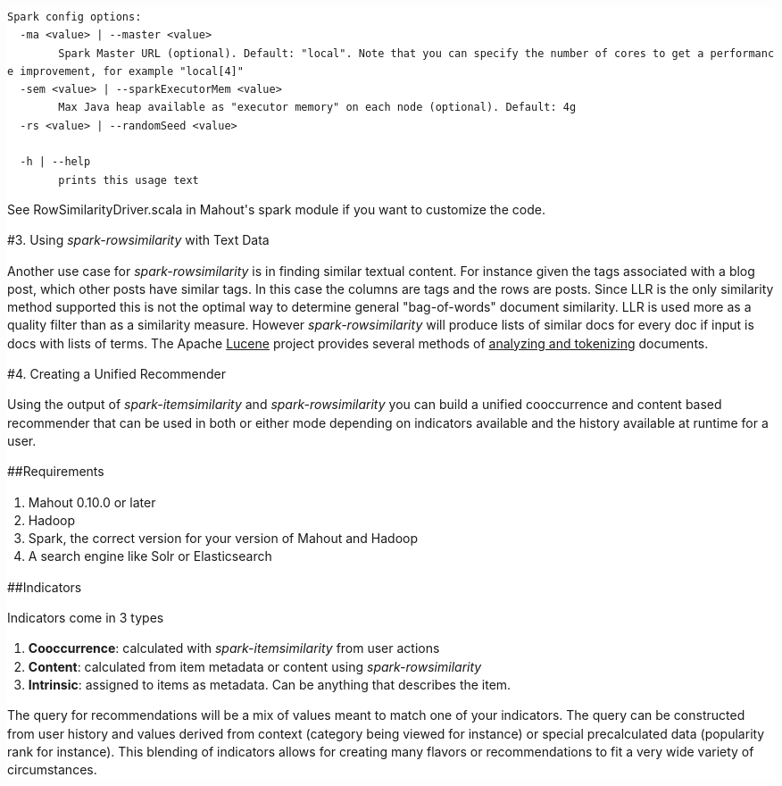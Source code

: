     Spark config options:
      -ma <value> | --master <value>
            Spark Master URL (optional). Default: "local". Note that you can specify the number of cores to get a performance improvement, for example "local[4]"
      -sem <value> | --sparkExecutorMem <value>
            Max Java heap available as "executor memory" on each node (optional). Default: 4g
      -rs <value> | --randomSeed <value>
            
      -h | --help
            prints this usage text

See RowSimilarityDriver.scala in Mahout's spark module if you want to customize the code. 

#3. Using *spark-rowsimilarity* with Text Data

Another use case for *spark-rowsimilarity* is in finding similar textual content. For instance given the tags associated with 
a blog post,
 which other posts have similar tags. In this case the columns are tags and the rows are posts. Since LLR is 
the only similarity method supported this is not the optimal way to determine general "bag-of-words" document similarity. 
LLR is used more as a quality filter than as a similarity measure. However *spark-rowsimilarity* will produce 
lists of similar docs for every doc if input is docs with lists of terms. The Apache [Lucene](http://lucene.apache.org) project provides several methods of [analyzing and tokenizing](http://lucene.apache.org/core/4_9_0/core/org/apache/lucene/analysis/package-summary.html#package_description) documents.

#<a name="unified-recommender">4. Creating a Unified Recommender</a>

Using the output of *spark-itemsimilarity* and *spark-rowsimilarity* you can build a unified cooccurrence and content based
 recommender that can be used in both or either mode depending on indicators available and the history available at 
runtime for a user.

##Requirements

1. Mahout 0.10.0 or later
2. Hadoop
3. Spark, the correct version for your version of Mahout and Hadoop
4. A search engine like Solr or Elasticsearch

##Indicators

Indicators come in 3 types

1. **Cooccurrence**: calculated with *spark-itemsimilarity* from user actions
2. **Content**: calculated from item metadata or content using *spark-rowsimilarity*
3. **Intrinsic**: assigned to items as metadata. Can be anything that describes the item.

The query for recommendations will be a mix of values meant to match one of your indicators. The query can be constructed 
from user history and values derived from context (category being viewed for instance) or special precalculated data 
(popularity rank for instance). This blending of indicators allows for creating many flavors or recommendations to fit 
a very wide variety of circumstances.
